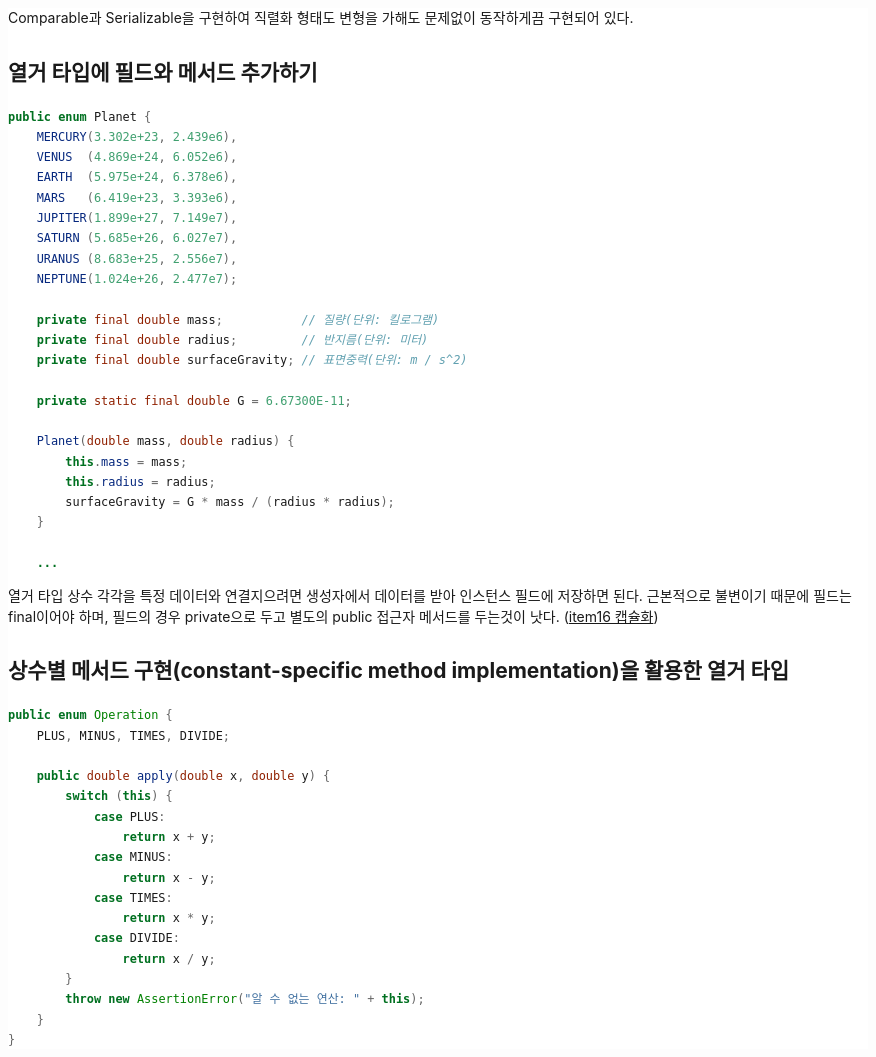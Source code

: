 Comparable과 Serializable을 구현하여 직렬화 형태도 변형을 가해도 문제없이 동작하게끔 구현되어 있다. 

## 열거 타입에 필드와 메서드 추가하기

```java
public enum Planet {
    MERCURY(3.302e+23, 2.439e6),
    VENUS  (4.869e+24, 6.052e6),
    EARTH  (5.975e+24, 6.378e6),
    MARS   (6.419e+23, 3.393e6),
    JUPITER(1.899e+27, 7.149e7),
    SATURN (5.685e+26, 6.027e7),
    URANUS (8.683e+25, 2.556e7),
    NEPTUNE(1.024e+26, 2.477e7);

    private final double mass;           // 질량(단위: 킬로그램)
    private final double radius;         // 반지름(단위: 미터)
    private final double surfaceGravity; // 표면중력(단위: m / s^2)

    private static final double G = 6.67300E-11;

    Planet(double mass, double radius) {
        this.mass = mass;
        this.radius = radius;
        surfaceGravity = G * mass / (radius * radius);
    }
    
    ...
```
 
열거 타입 상수 각각을 특정 데이터와 연결지으려면 생성자에서 데이터를 받아 인스턴스 필드에 저장하면 된다. 근본적으로 불변이기 때문에 필드는 final이어야 하며, 필드의 경우 private으로 두고 별도의 public 접근자 메서드를 두는것이 낫다. ([item16 캡슐화](https://voyager003.github.io/wiki/java/effective_item16/)) 

## 상수별 메서드 구현(constant-specific method implementation)을 활용한 열거 타입

```java
public enum Operation {
    PLUS, MINUS, TIMES, DIVIDE;

    public double apply(double x, double y) {
        switch (this) {
            case PLUS:
                return x + y;
            case MINUS:
                return x - y;
            case TIMES:
                return x * y;
            case DIVIDE:
                return x / y;
        }
        throw new AssertionError("알 수 없는 연산: " + this);
    }
}
```

